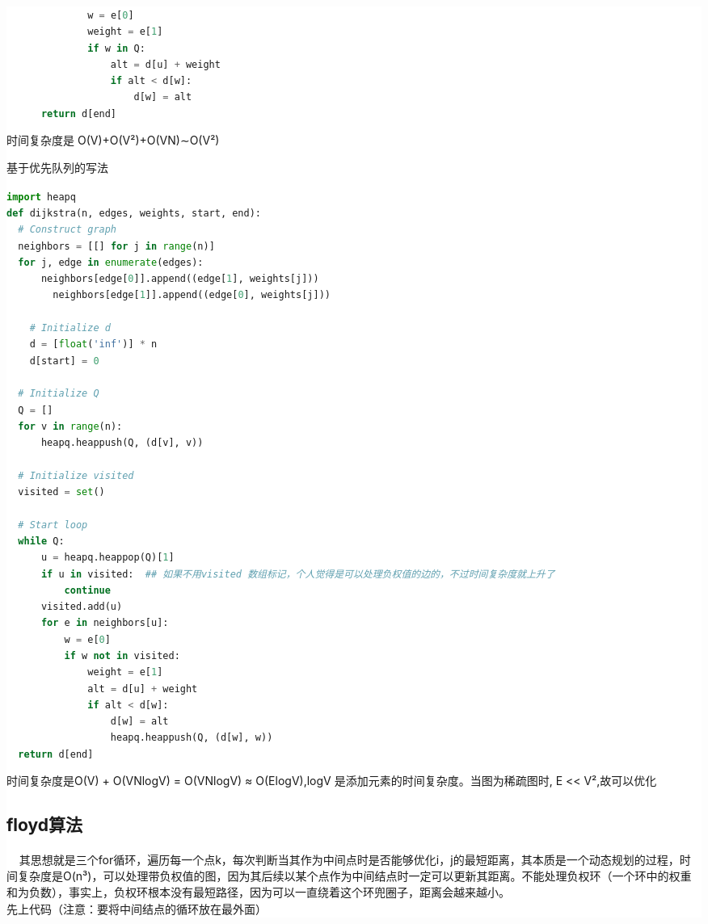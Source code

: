   ```python
    			w = e[0]
    			weight = e[1]
    			if w in Q:
    				alt = d[u] + weight
    				if alt < d[w]:
    					d[w] = alt
    	return d[end]
  ```
  时间复杂度是 O(V)+O(V²)+O(VN)∼O(V²)   

  基于优先队列的写法   

  ```python
  import heapq
  def dijkstra(n, edges, weights, start, end):
  	# Construct graph
  	neighbors = [[] for j in range(n)]
  	for j, edge in enumerate(edges):
  		neighbors[edge[0]].append((edge[1], weights[j]))
          neighbors[edge[1]].append((edge[0], weights[j]))

      # Initialize d
      d = [float('inf')] * n
      d[start] = 0

  	# Initialize Q
  	Q = []
  	for v in range(n):
  		heapq.heappush(Q, (d[v], v))
  
  	# Initialize visited
  	visited = set()
  
  	# Start loop
  	while Q:
  		u = heapq.heappop(Q)[1]
  		if u in visited:  ## 如果不用visited 数组标记，个人觉得是可以处理负权值的边的，不过时间复杂度就上升了
  			continue
  		visited.add(u)
  		for e in neighbors[u]:
  			w = e[0]
  			if w not in visited:
  				weight = e[1]
  				alt = d[u] + weight
  				if alt < d[w]:
  					d[w] = alt
  					heapq.heappush(Q, (d[w], w))
  	return d[end]
  ```
  时间复杂度是O(V) + O(VNlogV) = O(VNlogV) ≈ O(ElogV),logV 是添加元素的时间复杂度。当图为稀疏图时, E << V²,故可以优化   

## floyd算法
&nbsp;&nbsp;&nbsp;&nbsp;其思想就是三个for循环，遍历每一个点k，每次判断当其作为中间点时是否能够优化i，j的最短距离，其本质是一个动态规划的过程，时间复杂度是O(n³)，可以处理带负权值的图，因为其后续以某个点作为中间结点时一定可以更新其距离。不能处理负权环（一个环中的权重和为负数），事实上，负权环根本没有最短路径，因为可以一直绕着这个环兜圈子，距离会越来越小。  
	先上代码（注意：要将中间结点的循环放在最外面）  
